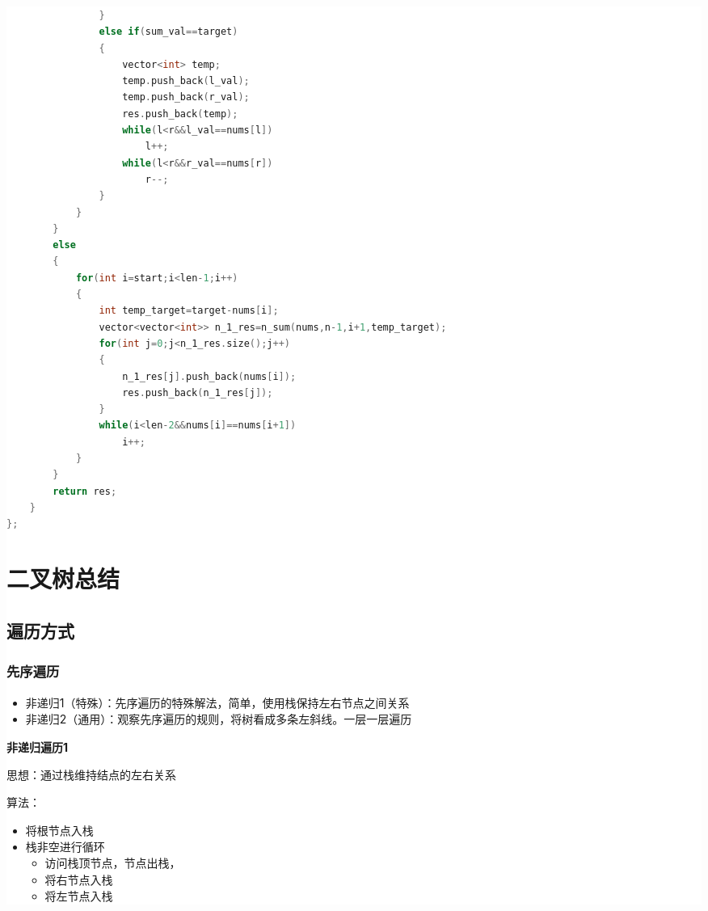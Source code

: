 ```C++
                }
                else if(sum_val==target)
                {
                    vector<int> temp;
                    temp.push_back(l_val);
                    temp.push_back(r_val);
                    res.push_back(temp);
                    while(l<r&&l_val==nums[l])
                        l++;
                    while(l<r&&r_val==nums[r])
                        r--;        
                }
            }
        }
        else
        {
            for(int i=start;i<len-1;i++)
            {
                int temp_target=target-nums[i];
                vector<vector<int>> n_1_res=n_sum(nums,n-1,i+1,temp_target);
                for(int j=0;j<n_1_res.size();j++)
                {
                    n_1_res[j].push_back(nums[i]);
                    res.push_back(n_1_res[j]);
                }
                while(i<len-2&&nums[i]==nums[i+1])
                    i++;
            }
        }
        return res;
    }
};
```

# 二叉树总结

## 遍历方式

### 先序遍历

+ 非递归1（特殊）：先序遍历的特殊解法，简单，使用栈保持左右节点之间关系
+ 非递归2（通用）：观察先序遍历的规则，将树看成多条左斜线。一层一层遍历

**非递归遍历1**

思想：通过栈维持结点的左右关系

算法：

+ 将根节点入栈
+ 栈非空进行循环
  + 访问栈顶节点，节点出栈，
  + 将右节点入栈
  + 将左节点入栈
